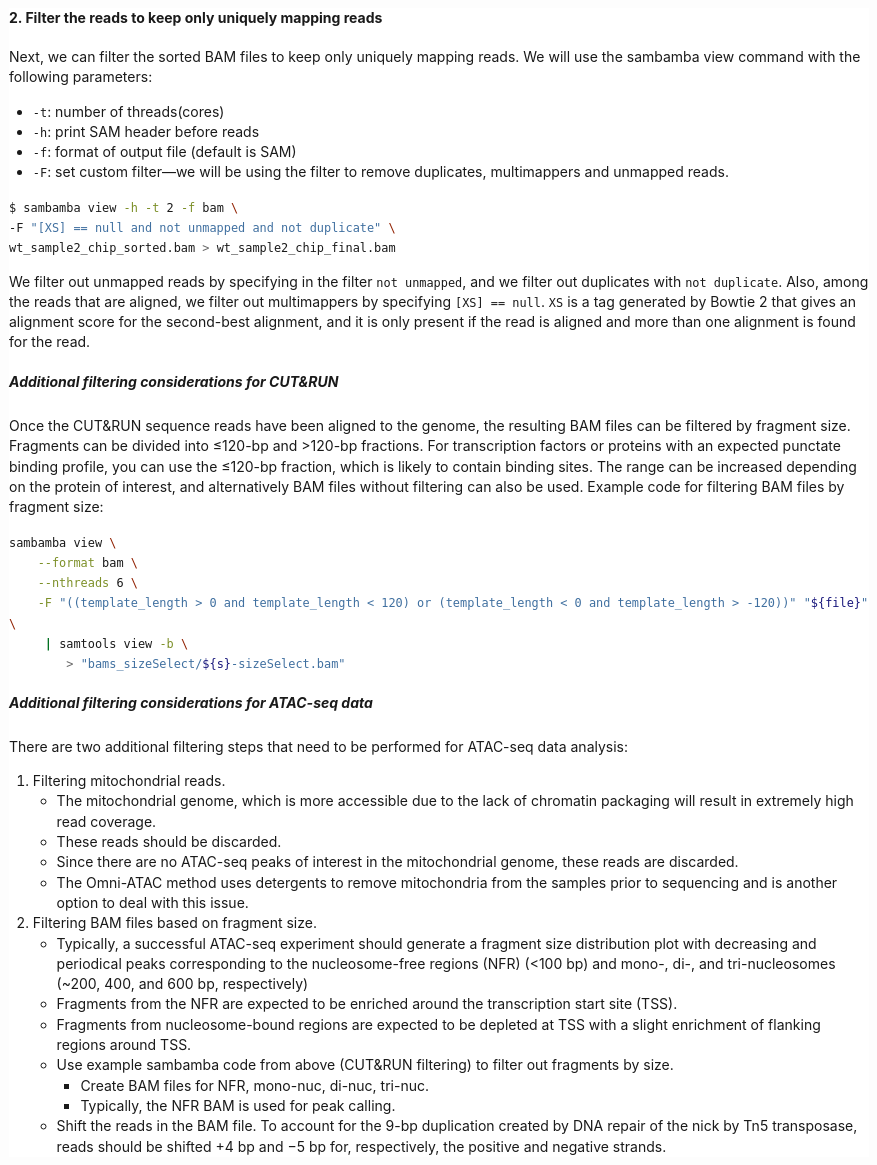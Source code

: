 <a id="2-filter-the-reads-to-keep-only-uniquely-mapping-reads"></a>
#### 2. Filter the reads to keep only uniquely mapping reads
Next, we can filter the sorted BAM files to keep only uniquely mapping reads. We will use the sambamba view command with the following parameters:
- `-t`: number of threads(cores)
- `-h`: print SAM header before reads
- `-f`: format of output file (default is SAM)
- `-F`: set custom filter&mdash;we will be using the filter to remove duplicates, multimappers and unmapped reads.

```bash
$ sambamba view -h -t 2 -f bam \
-F "[XS] == null and not unmapped and not duplicate" \
wt_sample2_chip_sorted.bam > wt_sample2_chip_final.bam
```

We filter out unmapped reads by specifying in the filter `not unmapped`, and we filter out duplicates with `not duplicate`. Also, among the reads that are aligned, we filter out multimappers by specifying `[XS] == null`. `XS` is a tag generated by Bowtie 2 that gives an alignment score for the second-best alignment, and it is only present if the read is aligned and more than one alignment is found for the read.

<a id="additional-filtering-considerations-for-cutrun"></a>
##### Additional filtering considerations for CUT&RUN
Once the CUT&RUN sequence reads have been aligned to the genome, the resulting BAM files can be filtered by fragment size. Fragments can be divided into ≤120-bp and >120-bp fractions. For transcription factors or proteins with an expected punctate binding profile, you can use the ≤120-bp fraction, which is likely to contain binding sites. The range can be increased depending on the protein of interest, and alternatively BAM files without filtering can also be used. Example code for filtering BAM files by fragment size:
```bash
sambamba view \
	--format bam \
	--nthreads 6 \
    -F "((template_length > 0 and template_length < 120) or (template_length < 0 and template_length > -120))" "${file}" \
     | samtools view -b \
     	> "bams_sizeSelect/${s}-sizeSelect.bam"
```

<a id="additional-filtering-considerations-for-atac-seq-data"></a>
##### Additional filtering considerations for ATAC-seq data
There are two additional filtering steps that need to be performed for ATAC-seq data analysis:
1. Filtering mitochondrial reads.
    - The mitochondrial genome, which is more accessible due to the lack of chromatin packaging will result in extremely high read coverage.
    - These reads should be discarded.
    - Since there are no ATAC-seq peaks of interest in the mitochondrial genome, these reads are discarded.
    - The Omni-ATAC method uses detergents to remove mitochondria from the samples prior to sequencing and is another option to deal with this issue.
2. Filtering BAM files based on fragment size.
    - Typically, a successful ATAC-seq experiment should generate a fragment size distribution plot with decreasing and periodical peaks corresponding to the nucleosome-free regions (NFR) (<100 bp) and mono-, di-, and tri-nucleosomes (~200, 400, and 600 bp, respectively)
    - Fragments from the NFR are expected to be enriched around the transcription start site (TSS).
    - Fragments from nucleosome-bound regions are expected to be depleted at TSS with a slight enrichment of flanking regions around TSS.
    - Use example sambamba code from above (CUT&RUN filtering) to filter out fragments by size.
    	+ Create BAM files for NFR, mono-nuc, di-nuc, tri-nuc.
    	+ Typically, the NFR BAM is used for peak calling.
    - Shift the reads in the BAM file. To account for the 9-bp duplication created by DNA repair of the nick by Tn5 transposase, reads should be shifted +4 bp and −5 bp for, respectively, the positive and negative strands.
